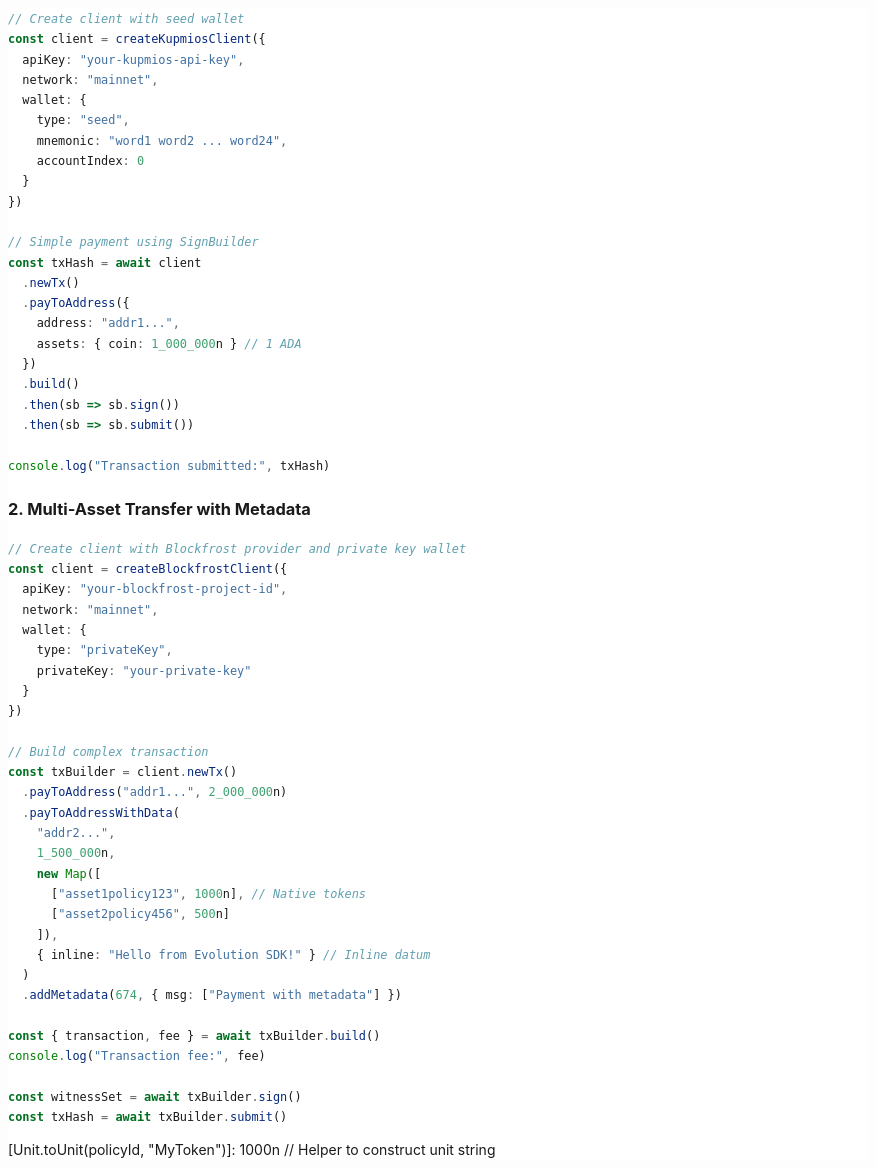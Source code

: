 ```typescript
// Create client with seed wallet
const client = createKupmiosClient({
  apiKey: "your-kupmios-api-key",
  network: "mainnet",
  wallet: {
    type: "seed",
    mnemonic: "word1 word2 ... word24",
    accountIndex: 0
  }
})

// Simple payment using SignBuilder
const txHash = await client
  .newTx()
  .payToAddress({
    address: "addr1...",
    assets: { coin: 1_000_000n } // 1 ADA
  })
  .build()
  .then(sb => sb.sign())
  .then(sb => sb.submit())

console.log("Transaction submitted:", txHash)
```

### 2. Multi-Asset Transfer with Metadata

```typescript
// Create client with Blockfrost provider and private key wallet
const client = createBlockfrostClient({
  apiKey: "your-blockfrost-project-id",
  network: "mainnet",
  wallet: {
    type: "privateKey",
    privateKey: "your-private-key"
  }
})

// Build complex transaction
const txBuilder = client.newTx()
  .payToAddress("addr1...", 2_000_000n)
  .payToAddressWithData(
    "addr2...",
    1_500_000n,
    new Map([
      ["asset1policy123", 1000n], // Native tokens
      ["asset2policy456", 500n]
    ]),
    { inline: "Hello from Evolution SDK!" } // Inline datum
  )
  .addMetadata(674, { msg: ["Payment with metadata"] })

const { transaction, fee } = await txBuilder.build()
console.log("Transaction fee:", fee)

const witnessSet = await txBuilder.sign()
const txHash = await txBuilder.submit()
```


  [Unit.toUnit(policyId, "MyToken")]: 1000n  // Helper to construct unit string